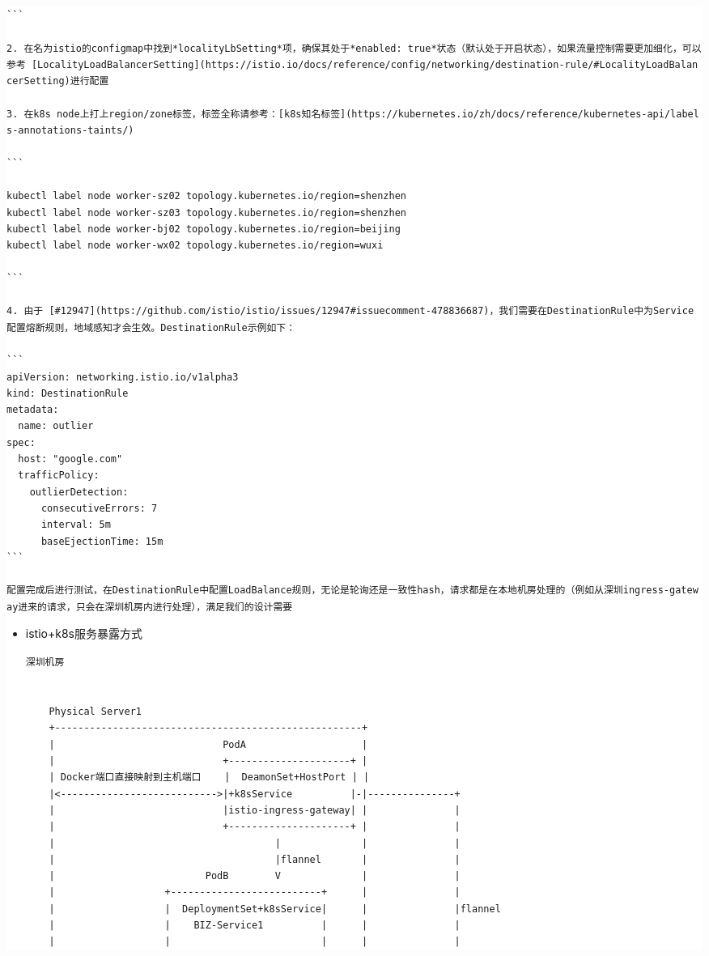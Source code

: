     ```
    
    2. 在名为istio的configmap中找到*localityLbSetting*项，确保其处于*enabled: true*状态（默认处于开启状态），如果流量控制需要更加细化，可以参考 [LocalityLoadBalancerSetting](https://istio.io/docs/reference/config/networking/destination-rule/#LocalityLoadBalancerSetting)进行配置
    
    3. 在k8s node上打上region/zone标签，标签全称请参考：[k8s知名标签](https://kubernetes.io/zh/docs/reference/kubernetes-api/labels-annotations-taints/)
    
    ```
    
    kubectl label node worker-sz02 topology.kubernetes.io/region=shenzhen
    kubectl label node worker-sz03 topology.kubernetes.io/region=shenzhen
    kubectl label node worker-bj02 topology.kubernetes.io/region=beijing
    kubectl label node worker-wx02 topology.kubernetes.io/region=wuxi
    
    ```
    
    4. 由于 [#12947](https://github.com/istio/istio/issues/12947#issuecomment-478836687)，我们需要在DestinationRule中为Service配置熔断规则，地域感知才会生效。DestinationRule示例如下：
    
    ```
    apiVersion: networking.istio.io/v1alpha3
    kind: DestinationRule
    metadata:
      name: outlier
    spec:
      host: "google.com"
      trafficPolicy:
        outlierDetection:
          consecutiveErrors: 7
          interval: 5m
          baseEjectionTime: 15m
    ```
    
    配置完成后进行测试，在DestinationRule中配置LoadBalance规则，无论是轮询还是一致性hash，请求都是在本地机房处理的（例如从深圳ingress-gateway进来的请求，只会在深圳机房内进行处理），满足我们的设计需要
                                
-  istio+k8s服务暴露方式
    
    ```    
    深圳机房                                                                         
                                                                             
        
        Physical Server1                                                             
        +-----------------------------------------------------+     
        |                             PodA                    |                                        
        |                             +---------------------+ |
        | Docker端口直接映射到主机端口    |  DeamonSet+HostPort | | 
        |<--------------------------->|+k8sService          |-|---------------+                   
        |                             |istio-ingress-gateway| |               |
        |                             +---------------------+ |               |              
        |                                      |              |               |
        |                                      |flannel       |               |
        |                          PodB        V              |               |
        |                   +--------------------------+      |               |
        |                   |  DeploymentSet+k8sService|      |               |flannel
        |                   |    BIZ-Service1          |      |               |
        |                   |                          |      |               |
